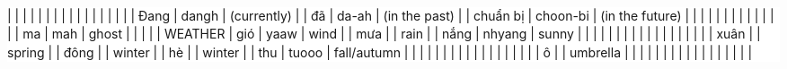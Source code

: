 |  |  |  |
|  |  |  |
|  |  |  |
|  |  |  |
| Đang | dangh | (currently) |
| đã | da-ah | (in the past) |
| chuẩn bị | choon-bi | (in the future) |
|  |  |  |
|  |  |  |
|  |  |  |
| ma | mah | ghost |
|  |  |  |
WEATHER
| gió | yaaw | wind |
| mưa |  | rain |
| nắng | nhyang | sunny |
|  |  |  |
|  |  |  |
|  |  |  |
|  |  |  |
| xuân |  | spring |
| đông |  | winter |
| hè |  | winter |
| thu | tuooo | fall/autumn |
|  |  |  |
|  |  |  |
|  |  |  |
|  |  |  |
| ô |  | umbrella |
|  |  |  |
|  |  |  |
|  |  |  |
|  |  |  |
